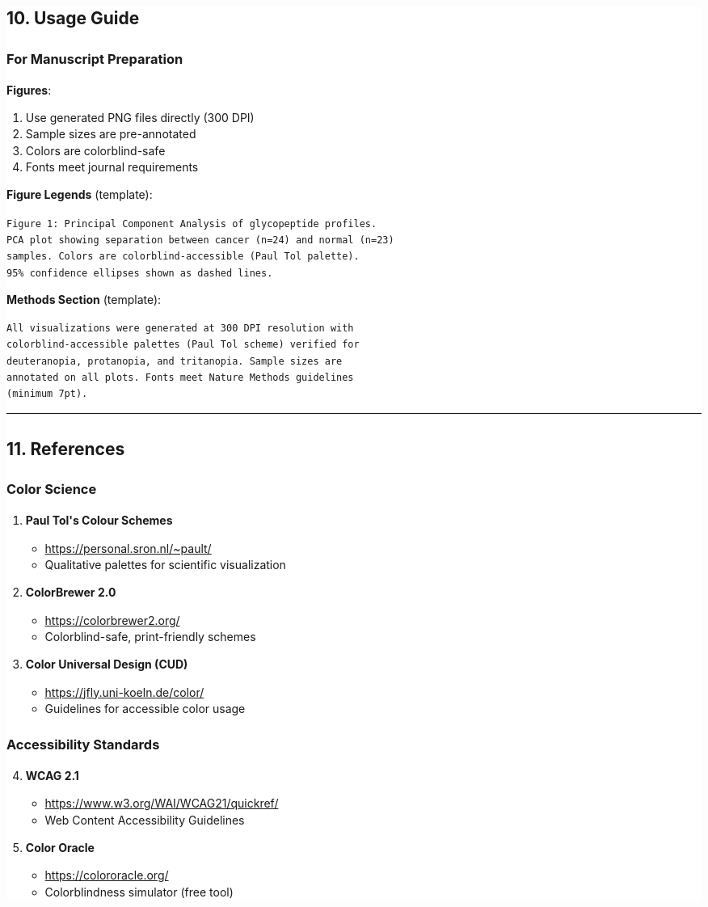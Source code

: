 
## 10. Usage Guide

### For Manuscript Preparation

**Figures**:
1. Use generated PNG files directly (300 DPI)
2. Sample sizes are pre-annotated
3. Colors are colorblind-safe
4. Fonts meet journal requirements

**Figure Legends** (template):
```
Figure 1: Principal Component Analysis of glycopeptide profiles.
PCA plot showing separation between cancer (n=24) and normal (n=23)
samples. Colors are colorblind-accessible (Paul Tol palette).
95% confidence ellipses shown as dashed lines.
```

**Methods Section** (template):
```
All visualizations were generated at 300 DPI resolution with
colorblind-accessible palettes (Paul Tol scheme) verified for
deuteranopia, protanopia, and tritanopia. Sample sizes are
annotated on all plots. Fonts meet Nature Methods guidelines
(minimum 7pt).
```

---

## 11. References

### Color Science

1. **Paul Tol's Colour Schemes**
   - https://personal.sron.nl/~pault/
   - Qualitative palettes for scientific visualization

2. **ColorBrewer 2.0**
   - https://colorbrewer2.org/
   - Colorblind-safe, print-friendly schemes

3. **Color Universal Design (CUD)**
   - https://jfly.uni-koeln.de/color/
   - Guidelines for accessible color usage

### Accessibility Standards

4. **WCAG 2.1**
   - https://www.w3.org/WAI/WCAG21/quickref/
   - Web Content Accessibility Guidelines

5. **Color Oracle**
   - https://colororacle.org/
   - Colorblindness simulator (free tool)

